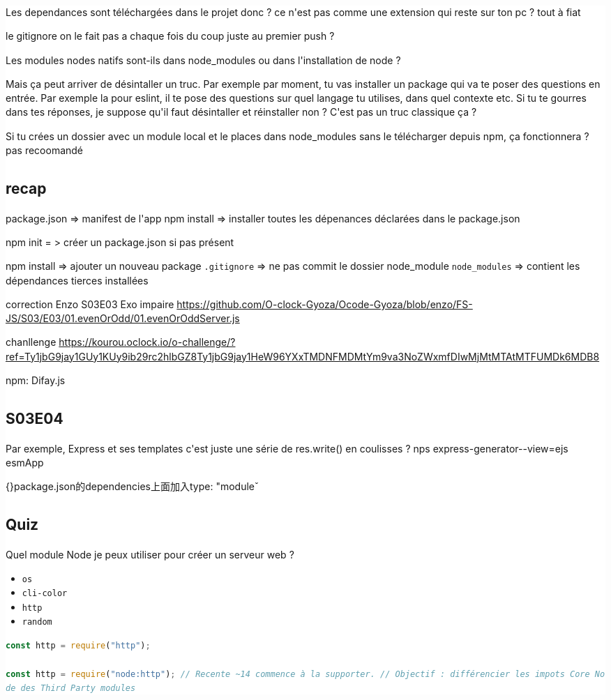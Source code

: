 Les dependances sont téléchargées dans le projet donc ? ce n'est pas comme une extension qui reste sur ton pc ? tout à fiat

le gitignore on le fait pas a chaque fois du coup juste au premier push ?

Les modules nodes natifs sont-ils dans node_modules ou dans l'installation de node ?

Mais ça peut arriver de désintaller un truc. Par exemple par moment, tu vas installer un package qui va te poser des questions en entrée. Par exemple la pour eslint, il te pose des questions sur quel langage tu utilises, dans quel contexte etc. Si tu te gourres dans tes réponses, je suppose qu'il faut désintaller et réinstaller non ? C'est pas un truc classique ça ?

Si tu crées un dossier avec un module local et le places dans node_modules sans le télécharger depuis npm, ça fonctionnera ? pas recoomandé

## recap

package.json => manifest de l'app
npm install => installer toutes les dépenances déclarées dans le package.json

npm init = > créer un package.json si pas présent

npm install <package> => ajouter un nouveau package
`.gitignore` => ne pas commit le dossier node_module
`node_modules` => contient les dépendances tierces installées

correction Enzo S03E03 Exo impaire
https://github.com/O-clock-Gyoza/Ocode-Gyoza/blob/enzo/FS-JS/S03/E03/01.evenOrOdd/01.evenOrOddServer.js


chanllenge
https://kourou.oclock.io/o-challenge/?ref=Ty1jbG9jay1GUy1KUy9ib29rc2hlbGZ8Ty1jbG9jay1HeW96YXxTMDNFMDMtYm9va3NoZWxmfDIwMjMtMTAtMTFUMDk6MDB8


npm: Difay.js

## S03E04

Par exemple, Express et ses templates c'est juste une série de res.write() en coulisses ?
nps express-generator--view=ejs esmApp

{}package.json的dependencies上面加入type: "moduleˇ

## Quiz

Quel module Node je peux utiliser pour créer un serveur web ?
- `os`
- `cli-color`
- `http`
- `random`

```js
const http = require("http");

const http = require("node:http"); // Recente ~14 commence à la supporter. // Objectif : différencier les impots Core Node des Third Party modules
```

